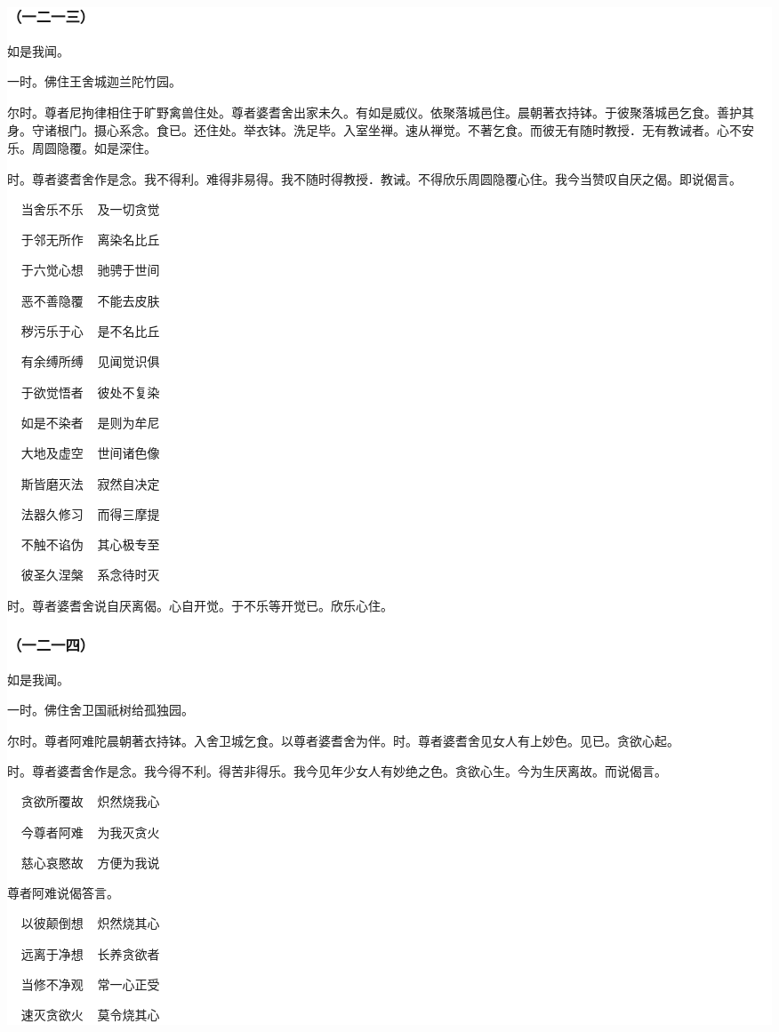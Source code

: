 ### （一二一三）

如是我闻。

一时。佛住王舍城迦兰陀竹园。

尔时。尊者尼拘律相住于旷野禽兽住处。尊者婆耆舍出家未久。有如是威仪。依聚落城邑住。晨朝著衣持钵。于彼聚落城邑乞食。善护其身。守诸根门。摄心系念。食已。还住处。举衣钵。洗足毕。入室坐禅。速从禅觉。不著乞食。而彼无有随时教授．无有教诫者。心不安乐。周圆隐覆。如是深住。

时。尊者婆耆舍作是念。我不得利。难得非易得。我不随时得教授．教诫。不得欣乐周圆隐覆心住。我今当赞叹自厌之偈。即说偈言。

&nbsp;&nbsp;&nbsp;&nbsp;当舍乐不乐&nbsp;&nbsp;&nbsp;&nbsp;及一切贪觉

&nbsp;&nbsp;&nbsp;&nbsp;于邻无所作&nbsp;&nbsp;&nbsp;&nbsp;离染名比丘

&nbsp;&nbsp;&nbsp;&nbsp;于六觉心想&nbsp;&nbsp;&nbsp;&nbsp;驰骋于世间

&nbsp;&nbsp;&nbsp;&nbsp;恶不善隐覆&nbsp;&nbsp;&nbsp;&nbsp;不能去皮肤

&nbsp;&nbsp;&nbsp;&nbsp;秽污乐于心&nbsp;&nbsp;&nbsp;&nbsp;是不名比丘

&nbsp;&nbsp;&nbsp;&nbsp;有余缚所缚&nbsp;&nbsp;&nbsp;&nbsp;见闻觉识俱

&nbsp;&nbsp;&nbsp;&nbsp;于欲觉悟者&nbsp;&nbsp;&nbsp;&nbsp;彼处不复染

&nbsp;&nbsp;&nbsp;&nbsp;如是不染者&nbsp;&nbsp;&nbsp;&nbsp;是则为牟尼

&nbsp;&nbsp;&nbsp;&nbsp;大地及虚空&nbsp;&nbsp;&nbsp;&nbsp;世间诸色像

&nbsp;&nbsp;&nbsp;&nbsp;斯皆磨灭法&nbsp;&nbsp;&nbsp;&nbsp;寂然自决定

&nbsp;&nbsp;&nbsp;&nbsp;法器久修习&nbsp;&nbsp;&nbsp;&nbsp;而得三摩提

&nbsp;&nbsp;&nbsp;&nbsp;不触不谄伪&nbsp;&nbsp;&nbsp;&nbsp;其心极专至

&nbsp;&nbsp;&nbsp;&nbsp;彼圣久涅槃&nbsp;&nbsp;&nbsp;&nbsp;系念待时灭

时。尊者婆耆舍说自厌离偈。心自开觉。于不乐等开觉已。欣乐心住。

### （一二一四）

如是我闻。

一时。佛住舍卫国祇树给孤独园。

尔时。尊者阿难陀晨朝著衣持钵。入舍卫城乞食。以尊者婆耆舍为伴。时。尊者婆耆舍见女人有上妙色。见已。贪欲心起。

时。尊者婆耆舍作是念。我今得不利。得苦非得乐。我今见年少女人有妙绝之色。贪欲心生。今为生厌离故。而说偈言。

&nbsp;&nbsp;&nbsp;&nbsp;贪欲所覆故&nbsp;&nbsp;&nbsp;&nbsp;炽然烧我心

&nbsp;&nbsp;&nbsp;&nbsp;今尊者阿难&nbsp;&nbsp;&nbsp;&nbsp;为我灭贪火

&nbsp;&nbsp;&nbsp;&nbsp;慈心哀愍故&nbsp;&nbsp;&nbsp;&nbsp;方便为我说

尊者阿难说偈答言。

&nbsp;&nbsp;&nbsp;&nbsp;以彼颠倒想&nbsp;&nbsp;&nbsp;&nbsp;炽然烧其心

&nbsp;&nbsp;&nbsp;&nbsp;远离于净想&nbsp;&nbsp;&nbsp;&nbsp;长养贪欲者

&nbsp;&nbsp;&nbsp;&nbsp;当修不净观&nbsp;&nbsp;&nbsp;&nbsp;常一心正受

&nbsp;&nbsp;&nbsp;&nbsp;速灭贪欲火&nbsp;&nbsp;&nbsp;&nbsp;莫令烧其心
